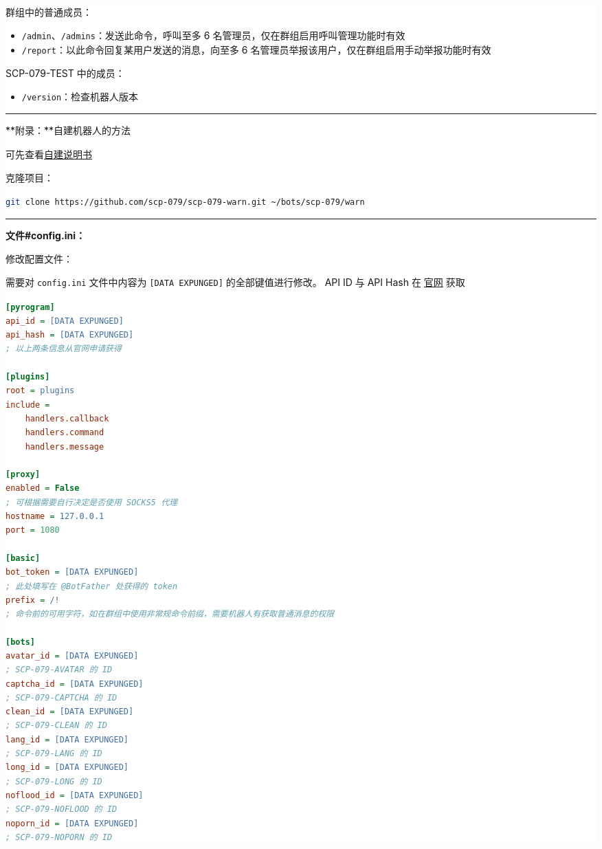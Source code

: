 群组中的普通成员：

- `/admin`、`/admins`：发送此命令，呼叫至多 6 名管理员，仅在群组启用呼叫管理功能时有效
- `/report`：以此命令回复某用户发送的消息，向至多 6 名管理员举报该用户，仅在群组启用手动举报功能时有效

SCP-079-TEST 中的成员：

- `/version`：检查机器人版本

---

**附录：**自建机器人的方法

可先查看<a href="/how-zh/">自建说明书</a>

克隆项目：

```bash
git clone https://github.com/scp-079/scp-079-warn.git ~/bots/scp-079/warn
```

---

**文件#config.ini：**

修改配置文件：

需要对 `config.ini` 文件中内容为 `[DATA EXPUNGED]` 的全部键值进行修改。 API ID 与 API Hash 在 <a href="https://my.telegram.org" target="_blank">官网</a> 获取

```ini
[pyrogram]
api_id = [DATA EXPUNGED]
api_hash = [DATA EXPUNGED]
; 以上两条信息从官网申请获得

[plugins]
root = plugins
include =
    handlers.callback
    handlers.command
    handlers.message

[proxy]
enabled = False
; 可根据需要自行决定是否使用 SOCKS5 代理
hostname = 127.0.0.1
port = 1080

[basic]
bot_token = [DATA EXPUNGED]
; 此处填写在 @BotFather 处获得的 token
prefix = /!
; 命令前的可用字符，如在群组中使用非常规命令前缀，需要机器人有获取普通消息的权限

[bots]
avatar_id = [DATA EXPUNGED]
; SCP-079-AVATAR 的 ID
captcha_id = [DATA EXPUNGED]
; SCP-079-CAPTCHA 的 ID
clean_id = [DATA EXPUNGED]
; SCP-079-CLEAN 的 ID
lang_id = [DATA EXPUNGED]
; SCP-079-LANG 的 ID
long_id = [DATA EXPUNGED]
; SCP-079-LONG 的 ID
noflood_id = [DATA EXPUNGED]
; SCP-079-NOFLOOD 的 ID
noporn_id = [DATA EXPUNGED]
; SCP-079-NOPORN 的 ID
```